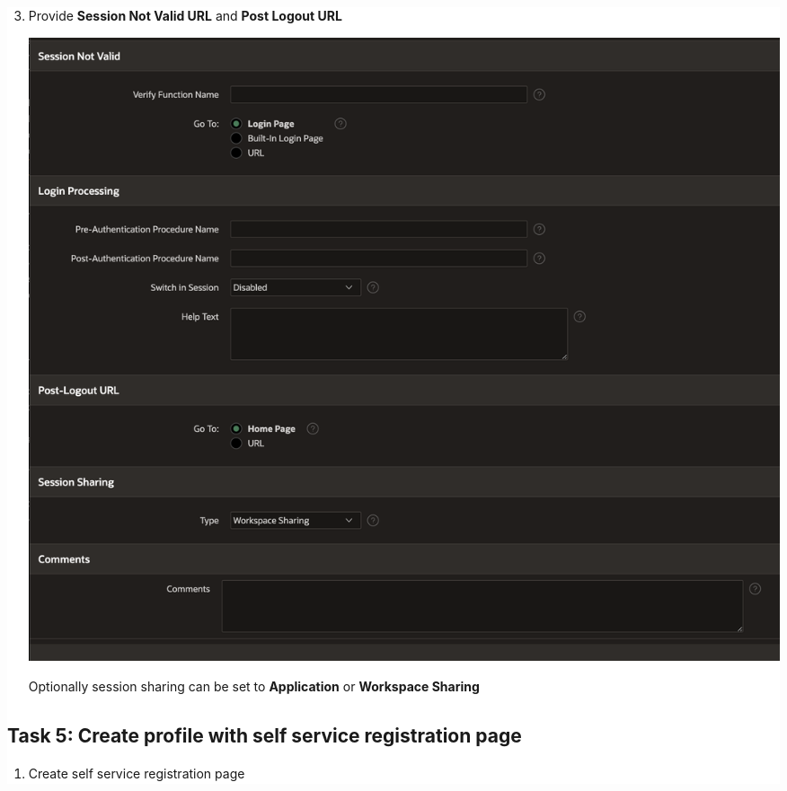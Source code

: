 3. Provide **Session Not Valid URL** and **Post Logout URL**

    ![Workspace](images/authscheme-3.png) 

    Optionally session sharing can be set to **Application** or **Workspace Sharing**

## Task 5: Create profile with self service registration page

1. Create self service registration page
